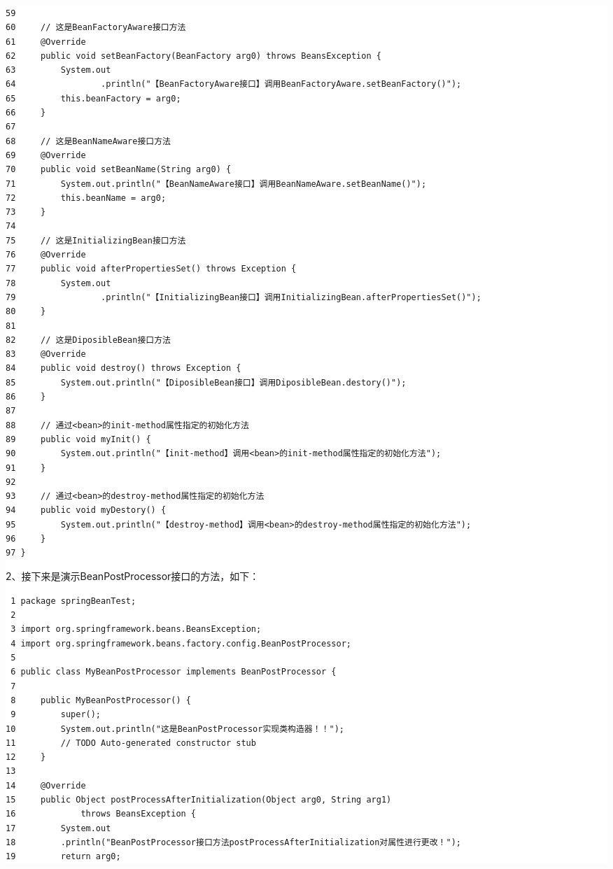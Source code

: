```
59 
60     // 这是BeanFactoryAware接口方法
61     @Override
62     public void setBeanFactory(BeanFactory arg0) throws BeansException {
63         System.out
64                 .println("【BeanFactoryAware接口】调用BeanFactoryAware.setBeanFactory()");
65         this.beanFactory = arg0;
66     }
67 
68     // 这是BeanNameAware接口方法
69     @Override
70     public void setBeanName(String arg0) {
71         System.out.println("【BeanNameAware接口】调用BeanNameAware.setBeanName()");
72         this.beanName = arg0;
73     }
74 
75     // 这是InitializingBean接口方法
76     @Override
77     public void afterPropertiesSet() throws Exception {
78         System.out
79                 .println("【InitializingBean接口】调用InitializingBean.afterPropertiesSet()");
80     }
81 
82     // 这是DiposibleBean接口方法
83     @Override
84     public void destroy() throws Exception {
85         System.out.println("【DiposibleBean接口】调用DiposibleBean.destory()");
86     }
87 
88     // 通过<bean>的init-method属性指定的初始化方法
89     public void myInit() {
90         System.out.println("【init-method】调用<bean>的init-method属性指定的初始化方法");
91     }
92 
93     // 通过<bean>的destroy-method属性指定的初始化方法
94     public void myDestory() {
95         System.out.println("【destroy-method】调用<bean>的destroy-method属性指定的初始化方法");
96     }
97 }
```

 

2、接下来是演示BeanPostProcessor接口的方法，如下：

```
 1 package springBeanTest;
 2 
 3 import org.springframework.beans.BeansException;
 4 import org.springframework.beans.factory.config.BeanPostProcessor;
 5 
 6 public class MyBeanPostProcessor implements BeanPostProcessor {
 7 
 8     public MyBeanPostProcessor() {
 9         super();
10         System.out.println("这是BeanPostProcessor实现类构造器！！");
11         // TODO Auto-generated constructor stub
12     }
13 
14     @Override
15     public Object postProcessAfterInitialization(Object arg0, String arg1)
16             throws BeansException {
17         System.out
18         .println("BeanPostProcessor接口方法postProcessAfterInitialization对属性进行更改！");
19         return arg0;
```